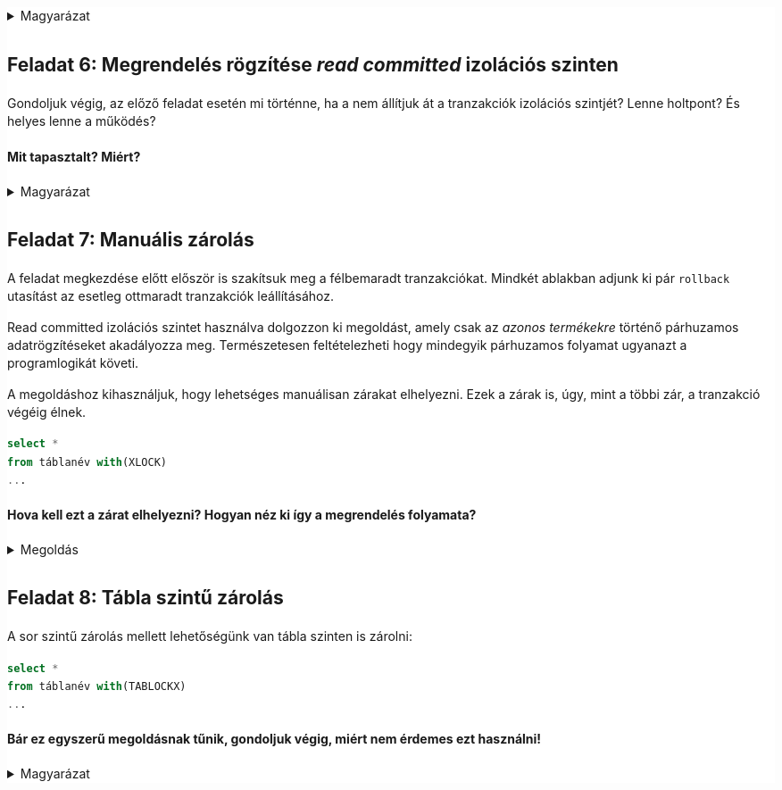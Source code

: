 <details><summary>Magyarázat</summary></details>

## Feladat 6: Megrendelés rögzítése *read committed* izolációs szinten

Gondoljuk végig, az előző feladat esetén mi történne, ha a nem állítjuk át a tranzakciók izolációs szintjét? Lenne holtpont? És helyes lenne a működés?

#### Mit tapasztalt? Miért?

<details><summary>Magyarázat</summary></details>

## Feladat 7: Manuális zárolás

A feladat megkezdése előtt először is szakítsuk meg a félbemaradt tranzakciókat. Mindkét ablakban adjunk ki pár `rollback` utasítást az esetleg ottmaradt tranzakciók leállításához.

Read committed izolációs szintet használva dolgozzon ki megoldást, amely csak az *azonos termékekre* történő párhuzamos adatrögzítéseket akadályozza meg. Természetesen feltételezheti hogy mindegyik párhuzamos folyamat ugyanazt a programlogikát követi.

A megoldáshoz kihasználjuk, hogy lehetséges manuálisan zárakat elhelyezni. Ezek a zárak is, úgy, mint a többi zár, a tranzakció végéig élnek.

```sql
select *
from táblanév with(XLOCK)
...
```

#### Hova kell ezt a zárat elhelyezni? Hogyan néz ki így a megrendelés folyamata?

<details><summary>Megoldás</summary></details>

## Feladat 8: Tábla szintű zárolás

A sor szintű zárolás mellett lehetőségünk van tábla szinten is zárolni:

```sql
select *
from táblanév with(TABLOCKX)
...
```

#### Bár ez egyszerű megoldásnak tűnik, gondoljuk végig, miért nem érdemes ezt használni!

<details><summary>Magyarázat</summary></details>
